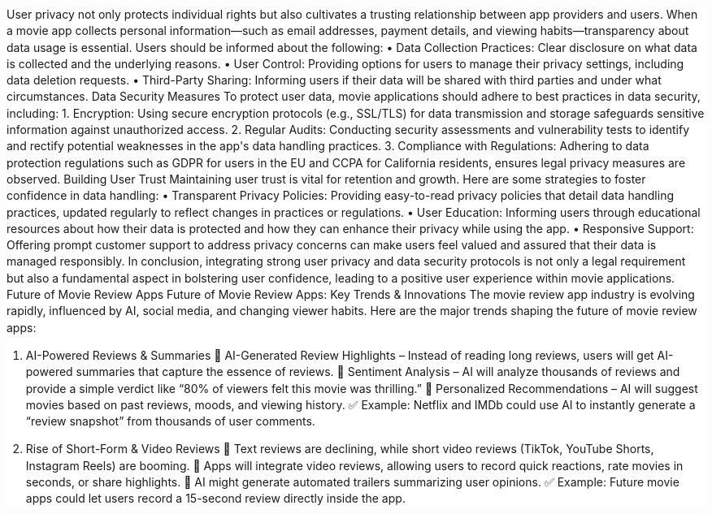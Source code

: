 User privacy not only protects individual rights but also cultivates a trusting relationship between app providers and users. When a movie app collects personal information—such as email addresses, payment details, and viewing habits—transparency about data usage is essential. Users should be informed about the following:
    • Data Collection Practices: Clear disclosure on what data is collected and the underlying reasons.
    • User Control: Providing options for users to manage their privacy settings, including data deletion requests.
    • Third-Party Sharing: Informing users if their data will be shared with third parties and under what circumstances.
Data Security Measures
To protect user data, movie applications should adhere to best practices in data security, including:
    1. Encryption: Using secure encryption protocols (e.g., SSL/TLS) for data transmission and storage safeguards sensitive information against unauthorized access.
    2. Regular Audits: Conducting security assessments and vulnerability tests to identify and rectify potential weaknesses in the app's data handling practices.
    3. Compliance with Regulations: Adhering to data protection regulations such as GDPR for users in the EU and CCPA for California residents, ensures legal privacy measures are observed.
Building User Trust
Maintaining user trust is vital for retention and growth. Here are some strategies to foster confidence in data handling:
    • Transparent Privacy Policies: Providing easy-to-read privacy policies that detail data handling practices, updated regularly to reflect changes in practices or regulations.
    • User Education: Informing users through educational resources about how their data is protected and how they can enhance their privacy while using the app.
    • Responsive Support: Offering prompt customer support to address privacy concerns can make users feel valued and assured that their data is managed responsibly.
In conclusion, integrating strong user privacy and data security protocols is not only a legal requirement but also a fundamental aspect in bolstering user confidence, leading to a positive user experience within movie applications.
Future of Movie Review Apps
Future of Movie Review Apps: Key Trends & Innovations
The movie review app industry is evolving rapidly, influenced by AI, social media, and changing viewer habits. Here are the major trends shaping the future of movie review apps:

1. AI-Powered Reviews & Summaries
🔹 AI-Generated Review Highlights – Instead of reading long reviews, users will get AI-powered summaries that capture the essence of reviews.
🔹 Sentiment Analysis – AI will analyze thousands of reviews and provide a simple verdict like “80% of viewers felt this movie was thrilling.”
🔹 Personalized Recommendations – AI will suggest movies based on past reviews, moods, and viewing history.
✅ Example: Netflix and IMDb could use AI to instantly generate a “review snapshot” from thousands of user comments.

2. Rise of Short-Form & Video Reviews
🔹 Text reviews are declining, while short video reviews (TikTok, YouTube Shorts, Instagram Reels) are booming.
🔹 Apps will integrate video reviews, allowing users to record quick reactions, rate movies in seconds, or share highlights.
🔹 AI might generate automated trailers summarizing user opinions.
✅ Example: Future movie apps could let users record a 15-second review directly inside the app.
